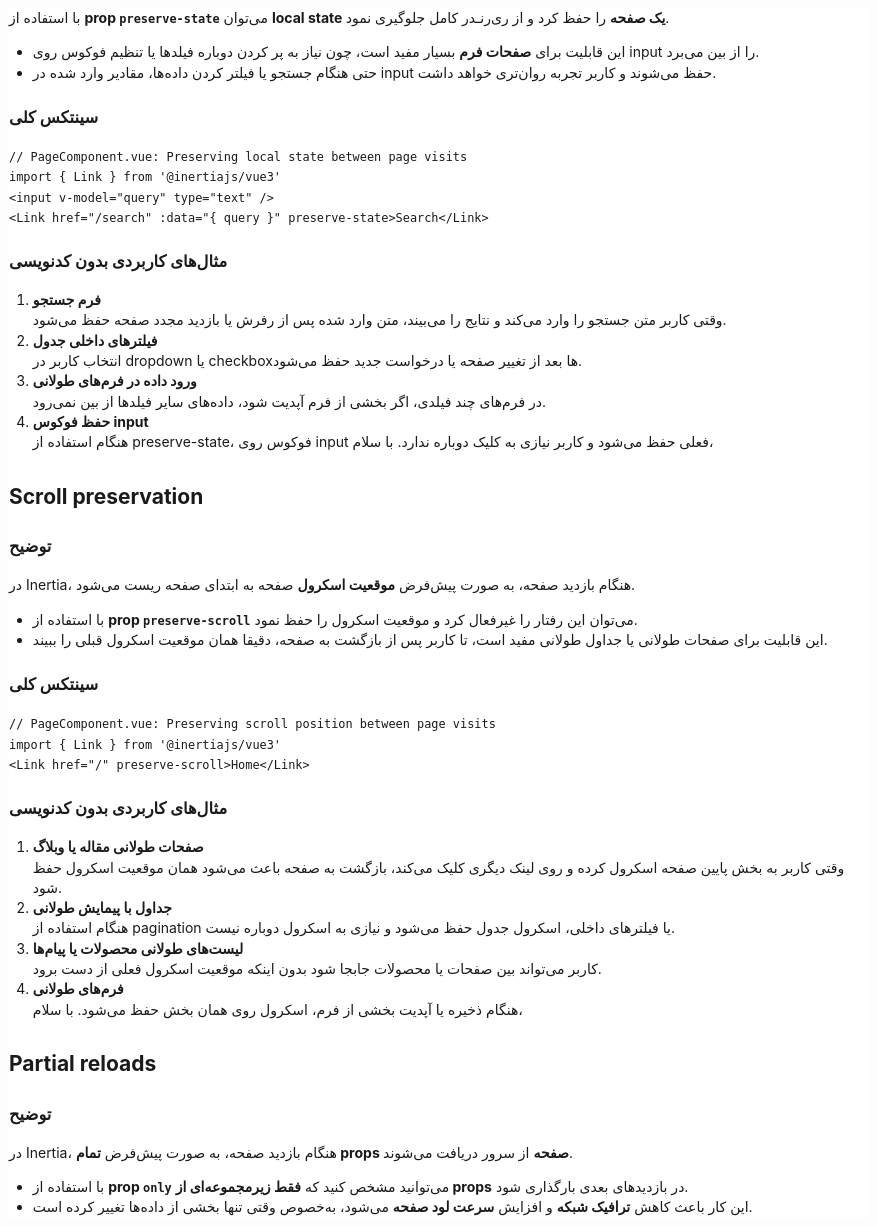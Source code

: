 با استفاده از **prop `preserve-state`** می‌توان **local state یک صفحه** را حفظ کرد و از ری‌رنـدر کامل جلوگیری نمود.
- این قابلیت برای **صفحات فرم** بسیار مفید است، چون نیاز به پر کردن دوباره فیلدها یا تنظیم فوکوس روی input را از بین می‌برد.
- حتی هنگام جستجو یا فیلتر کردن داده‌ها، مقادیر وارد شده در input حفظ می‌شوند و کاربر تجربه روان‌تری خواهد داشت.
### سینتکس کلی
```vue
// PageComponent.vue: Preserving local state between page visits
import { Link } from '@inertiajs/vue3'
<input v-model="query" type="text" />
<Link href="/search" :data="{ query }" preserve-state>Search</Link>
```
### مثال‌های کاربردی بدون کدنویسی
1. **فرم جستجو**  
    وقتی کاربر متن جستجو را وارد می‌کند و نتایج را می‌بیند، متن وارد شده پس از رفرش یا بازدید مجدد صفحه حفظ می‌شود.
2. **فیلترهای داخلی جدول**  
    انتخاب کاربر در dropdown یا checkbox‌ها بعد از تغییر صفحه یا درخواست جدید حفظ می‌شود.
3. **ورود داده در فرم‌های طولانی**  
    در فرم‌های چند فیلدی، اگر بخشی از فرم آپدیت شود، داده‌های سایر فیلدها از بین نمی‌رود.
4. **حفظ فوکوس input**  
    هنگام استفاده از preserve-state، فوکوس روی input فعلی حفظ می‌شود و کاربر نیازی به کلیک دوباره ندارد.
با سلام،
## Scroll preservation
### توضیح
در Inertia، هنگام بازدید صفحه، به صورت پیش‌فرض **موقعیت اسکرول** صفحه به ابتدای صفحه ریست می‌شود.
- با استفاده از **prop `preserve-scroll`** می‌توان این رفتار را غیرفعال کرد و موقعیت اسکرول را حفظ نمود.
- این قابلیت برای صفحات طولانی یا جداول طولانی مفید است، تا کاربر پس از بازگشت به صفحه، دقیقا همان موقعیت اسکرول قبلی را ببیند.
### سینتکس کلی
```vue
// PageComponent.vue: Preserving scroll position between page visits
import { Link } from '@inertiajs/vue3'
<Link href="/" preserve-scroll>Home</Link>
```
### مثال‌های کاربردی بدون کدنویسی
1. **صفحات طولانی مقاله یا وبلاگ**  
    وقتی کاربر به بخش پایین صفحه اسکرول کرده و روی لینک دیگری کلیک می‌کند، بازگشت به صفحه باعث می‌شود همان موقعیت اسکرول حفظ شود.
2. **جداول با پیمایش طولانی**  
    هنگام استفاده از pagination یا فیلترهای داخلی، اسکرول جدول حفظ می‌شود و نیازی به اسکرول دوباره نیست.
3. **لیست‌های طولانی محصولات یا پیام‌ها**  
    کاربر می‌تواند بین صفحات یا محصولات جابجا شود بدون اینکه موقعیت اسکرول فعلی از دست برود.
4. **فرم‌های طولانی**  
    هنگام ذخیره یا آپدیت بخشی از فرم، اسکرول روی همان بخش حفظ می‌شود.
با سلام،
## Partial reloads
### توضیح
در Inertia، هنگام بازدید صفحه، به صورت پیش‌فرض **تمام props صفحه** از سرور دریافت می‌شوند.
- با استفاده از **prop `only`** می‌توانید مشخص کنید که **فقط زیرمجموعه‌ای از props** در بازدیدهای بعدی بارگذاری شود.
- این کار باعث کاهش **ترافیک شبکه** و افزایش **سرعت لود صفحه** می‌شود، به‌خصوص وقتی تنها بخشی از داده‌ها تغییر کرده است.